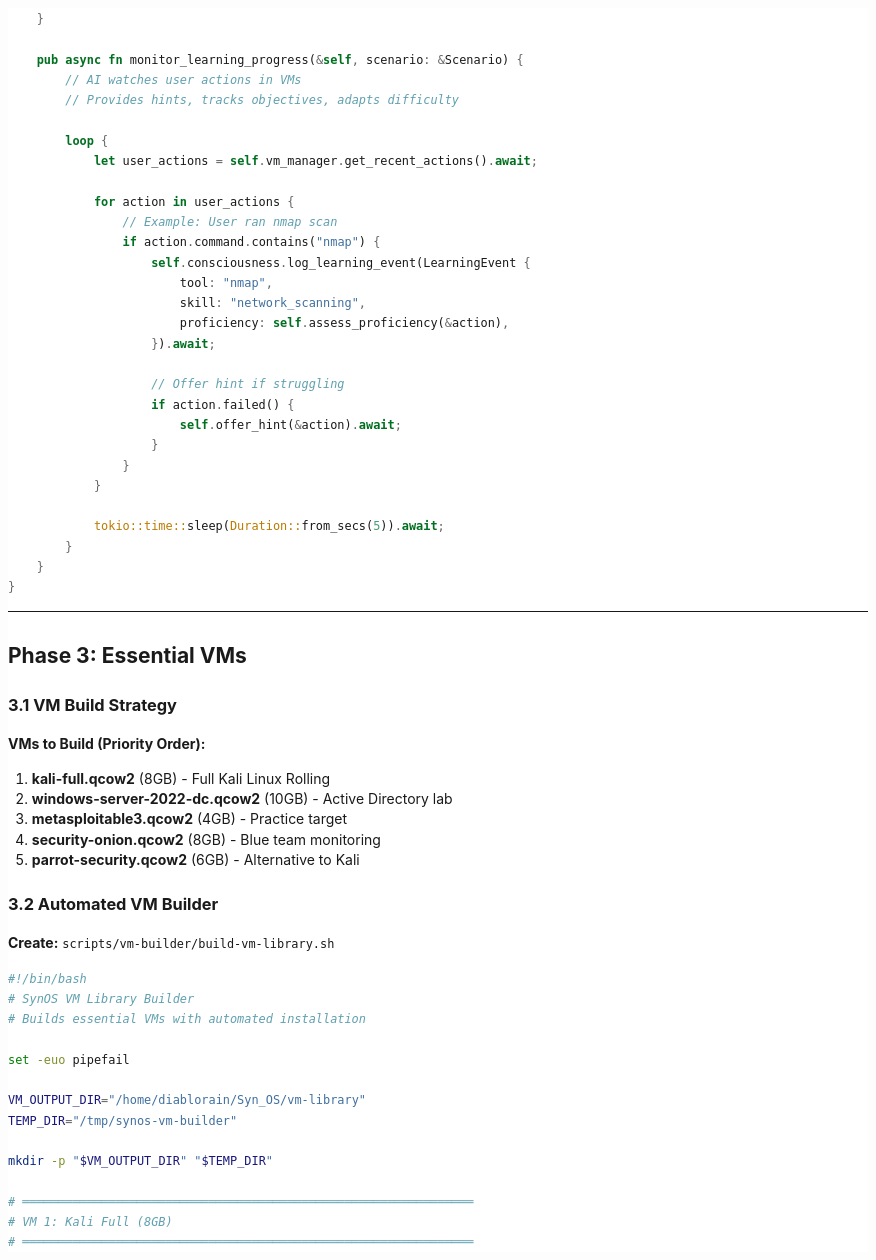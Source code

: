 ```rust
    }

    pub async fn monitor_learning_progress(&self, scenario: &Scenario) {
        // AI watches user actions in VMs
        // Provides hints, tracks objectives, adapts difficulty

        loop {
            let user_actions = self.vm_manager.get_recent_actions().await;

            for action in user_actions {
                // Example: User ran nmap scan
                if action.command.contains("nmap") {
                    self.consciousness.log_learning_event(LearningEvent {
                        tool: "nmap",
                        skill: "network_scanning",
                        proficiency: self.assess_proficiency(&action),
                    }).await;

                    // Offer hint if struggling
                    if action.failed() {
                        self.offer_hint(&action).await;
                    }
                }
            }

            tokio::time::sleep(Duration::from_secs(5)).await;
        }
    }
}
```

---

## Phase 3: Essential VMs

### 3.1 VM Build Strategy

**VMs to Build (Priority Order):**

1. **kali-full.qcow2** (8GB) - Full Kali Linux Rolling
2. **windows-server-2022-dc.qcow2** (10GB) - Active Directory lab
3. **metasploitable3.qcow2** (4GB) - Practice target
4. **security-onion.qcow2** (8GB) - Blue team monitoring
5. **parrot-security.qcow2** (6GB) - Alternative to Kali

### 3.2 Automated VM Builder

**Create:** `scripts/vm-builder/build-vm-library.sh`

```bash
#!/bin/bash
# SynOS VM Library Builder
# Builds essential VMs with automated installation

set -euo pipefail

VM_OUTPUT_DIR="/home/diablorain/Syn_OS/vm-library"
TEMP_DIR="/tmp/synos-vm-builder"

mkdir -p "$VM_OUTPUT_DIR" "$TEMP_DIR"

# ═══════════════════════════════════════════════════════════════
# VM 1: Kali Full (8GB)
# ═══════════════════════════════════════════════════════════════
```